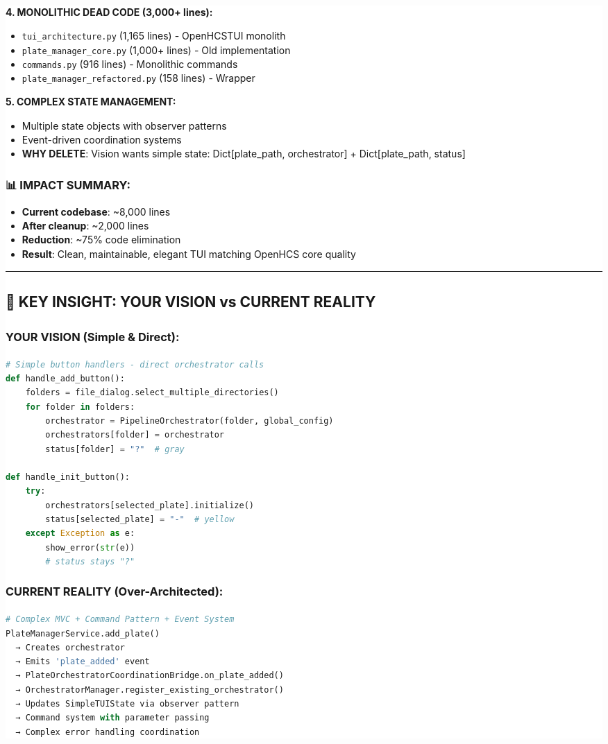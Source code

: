 **4. MONOLITHIC DEAD CODE (3,000+ lines):**
- `tui_architecture.py` (1,165 lines) - OpenHCSTUI monolith
- `plate_manager_core.py` (1,000+ lines) - Old implementation
- `commands.py` (916 lines) - Monolithic commands
- `plate_manager_refactored.py` (158 lines) - Wrapper

**5. COMPLEX STATE MANAGEMENT:**
- Multiple state objects with observer patterns
- Event-driven coordination systems
- **WHY DELETE**: Vision wants simple state: Dict[plate_path, orchestrator] + Dict[plate_path, status]

### 📊 IMPACT SUMMARY:
- **Current codebase**: ~8,000 lines
- **After cleanup**: ~2,000 lines
- **Reduction**: ~75% code elimination
- **Result**: Clean, maintainable, elegant TUI matching OpenHCS core quality

---

## 🎯 KEY INSIGHT: YOUR VISION vs CURRENT REALITY

### **YOUR VISION (Simple & Direct):**
```python
# Simple button handlers - direct orchestrator calls
def handle_add_button():
    folders = file_dialog.select_multiple_directories()
    for folder in folders:
        orchestrator = PipelineOrchestrator(folder, global_config)
        orchestrators[folder] = orchestrator
        status[folder] = "?"  # gray

def handle_init_button():
    try:
        orchestrators[selected_plate].initialize()
        status[selected_plate] = "-"  # yellow
    except Exception as e:
        show_error(str(e))
        # status stays "?"
```

### **CURRENT REALITY (Over-Architected):**
```python
# Complex MVC + Command Pattern + Event System
PlateManagerService.add_plate()
  → Creates orchestrator
  → Emits 'plate_added' event
  → PlateOrchestratorCoordinationBridge.on_plate_added()
  → OrchestratorManager.register_existing_orchestrator()
  → Updates SimpleTUIState via observer pattern
  → Command system with parameter passing
  → Complex error handling coordination
```

